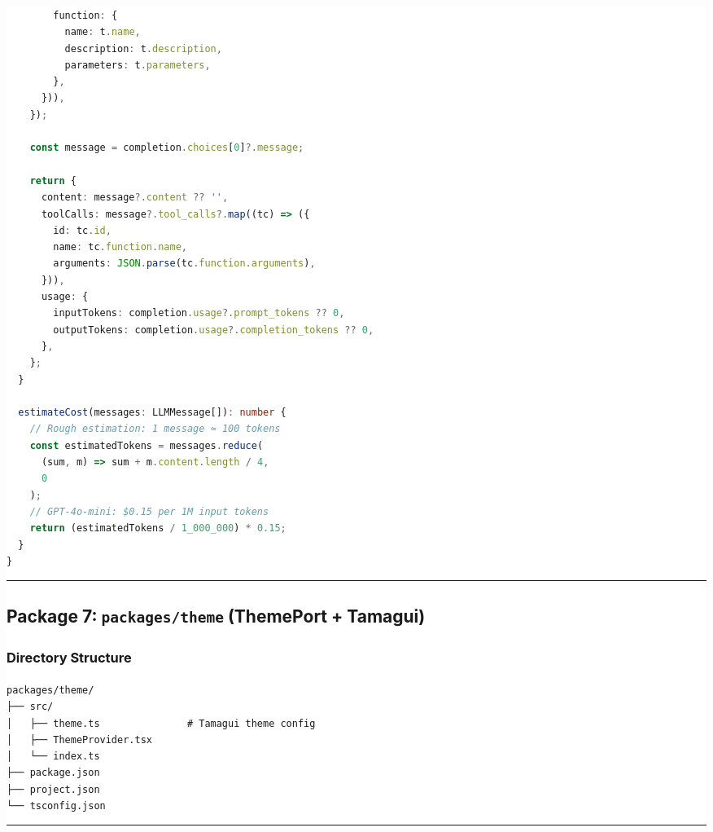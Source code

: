 ```typescript
        function: {
          name: t.name,
          description: t.description,
          parameters: t.parameters,
        },
      })),
    });

    const message = completion.choices[0]?.message;

    return {
      content: message?.content ?? '',
      toolCalls: message?.tool_calls?.map((tc) => ({
        id: tc.id,
        name: tc.function.name,
        arguments: JSON.parse(tc.function.arguments),
      })),
      usage: {
        inputTokens: completion.usage?.prompt_tokens ?? 0,
        outputTokens: completion.usage?.completion_tokens ?? 0,
      },
    };
  }

  estimateCost(messages: LLMMessage[]): number {
    // Rough estimation: 1 message ≈ 100 tokens
    const estimatedTokens = messages.reduce(
      (sum, m) => sum + m.content.length / 4,
      0
    );
    // GPT-4o-mini: $0.15 per 1M input tokens
    return (estimatedTokens / 1_000_000) * 0.15;
  }
}
```

---

## Package 7: `packages/theme` (ThemePort + Tamagui)

### Directory Structure

```
packages/theme/
├── src/
│   ├── theme.ts               # Tamagui theme config
│   ├── ThemeProvider.tsx
│   └── index.ts
├── package.json
├── project.json
└── tsconfig.json
```

---